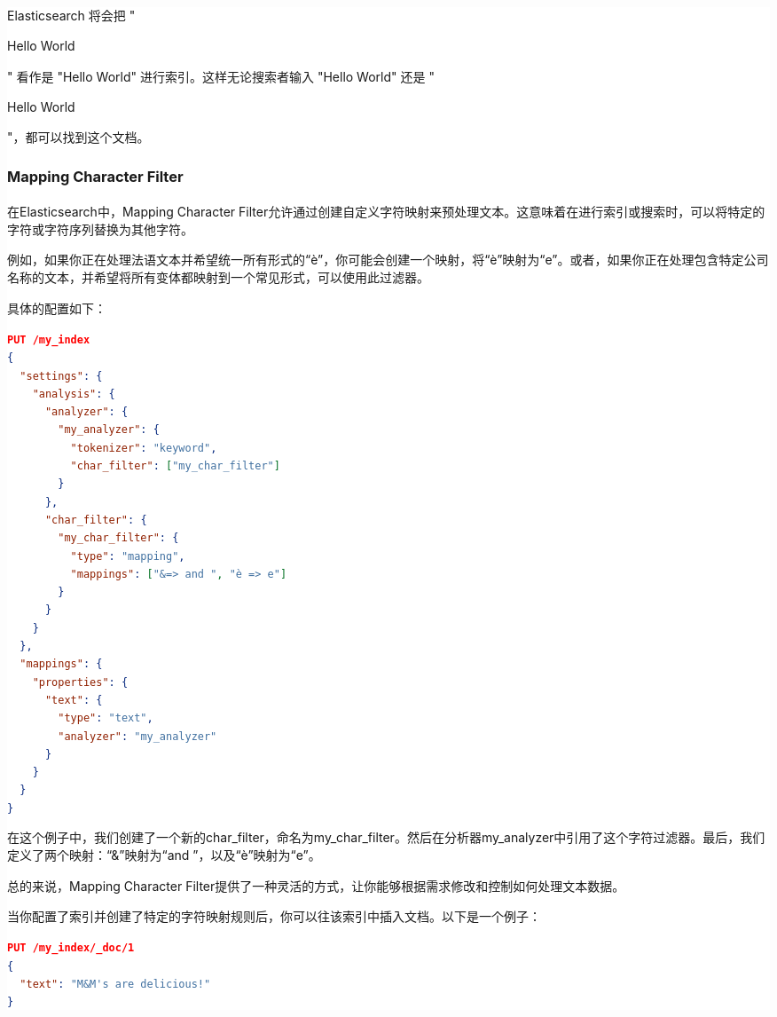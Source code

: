 Elasticsearch 将会把 "<p>Hello World</p>" 看作是 "Hello World" 进行索引。这样无论搜索者输入 "Hello World" 还是 "<p>Hello World</p>"，都可以找到这个文档。

### Mapping Character Filter

在Elasticsearch中，Mapping Character Filter允许通过创建自定义字符映射来预处理文本。这意味着在进行索引或搜索时，可以将特定的字符或字符序列替换为其他字符。

例如，如果你正在处理法语文本并希望统一所有形式的“è”，你可能会创建一个映射，将“è”映射为“e”。或者，如果你正在处理包含特定公司名称的文本，并希望将所有变体都映射到一个常见形式，可以使用此过滤器。

具体的配置如下：

```JSON
PUT /my_index
{
  "settings": {
    "analysis": {
      "analyzer": {
        "my_analyzer": {
          "tokenizer": "keyword",
          "char_filter": ["my_char_filter"]
        }
      },
      "char_filter": {
        "my_char_filter": {
          "type": "mapping",
          "mappings": ["&=> and ", "è => e"]
        }
      }
    }
  },
  "mappings": {
    "properties": {
      "text": {
        "type": "text",
        "analyzer": "my_analyzer"
      }
    }
  }
}
```

在这个例子中，我们创建了一个新的char_filter，命名为my_char_filter。然后在分析器my_analyzer中引用了这个字符过滤器。最后，我们定义了两个映射：“&”映射为“and ”，以及“è”映射为“e”。

总的来说，Mapping Character Filter提供了一种灵活的方式，让你能够根据需求修改和控制如何处理文本数据。

当你配置了索引并创建了特定的字符映射规则后，你可以往该索引中插入文档。以下是一个例子：

```JSON
PUT /my_index/_doc/1
{
  "text": "M&M's are delicious!"
}
```
